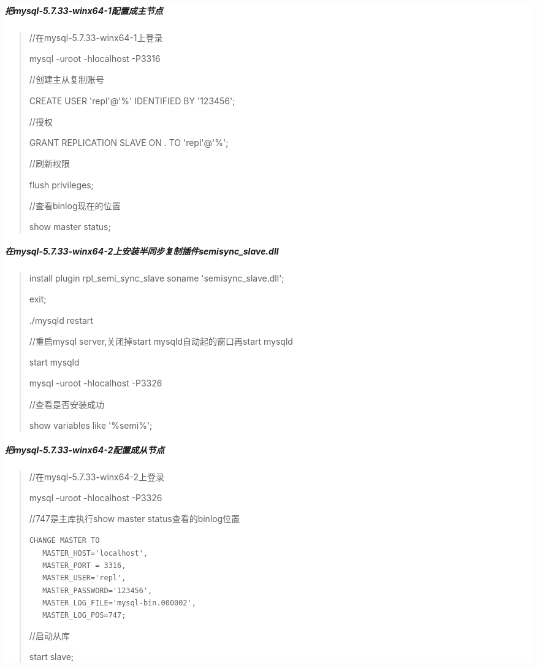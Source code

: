 ##### 把mysql-5.7.33-winx64-1配置成主节点

>//在mysql-5.7.33-winx64-1上登录
>
>mysql -uroot -hlocalhost -P3316
>
>//创建主从复制账号
>
>CREATE USER 'repl'@'%' IDENTIFIED BY '123456';
>
>//授权
>
>GRANT REPLICATION SLAVE ON *.* TO 'repl'@'%';
>
>//刷新权限
>
>flush privileges;
>
>//查看binlog现在的位置
>
>show master status;

##### 在mysql-5.7.33-winx64-2上安装半同步复制插件semisync_slave.dll

>install plugin rpl_semi_sync_slave soname 'semisync_slave.dll';
>
>exit;
>
>./mysqld restart
>
>//重启mysql server,关闭掉start mysqld自动起的窗口再start mysqld
>
>start mysqld
>
>mysql -uroot -hlocalhost -P3326
>
>//查看是否安装成功
>
>show variables like '%semi%';

##### 把mysql-5.7.33-winx64-2配置成从节点

>//在mysql-5.7.33-winx64-2上登录
>
>mysql -uroot  -hlocalhost -P3326
>
>//747是主库执行show master status查看的binlog位置
>
>```
>CHANGE MASTER TO
>    MASTER_HOST='localhost',  
>    MASTER_PORT = 3316,
>    MASTER_USER='repl',      
>    MASTER_PASSWORD='123456',   
>    MASTER_LOG_FILE='mysql-bin.000002',
>    MASTER_LOG_POS=747;
>```
>
>//启动从库
>
>start slave;
